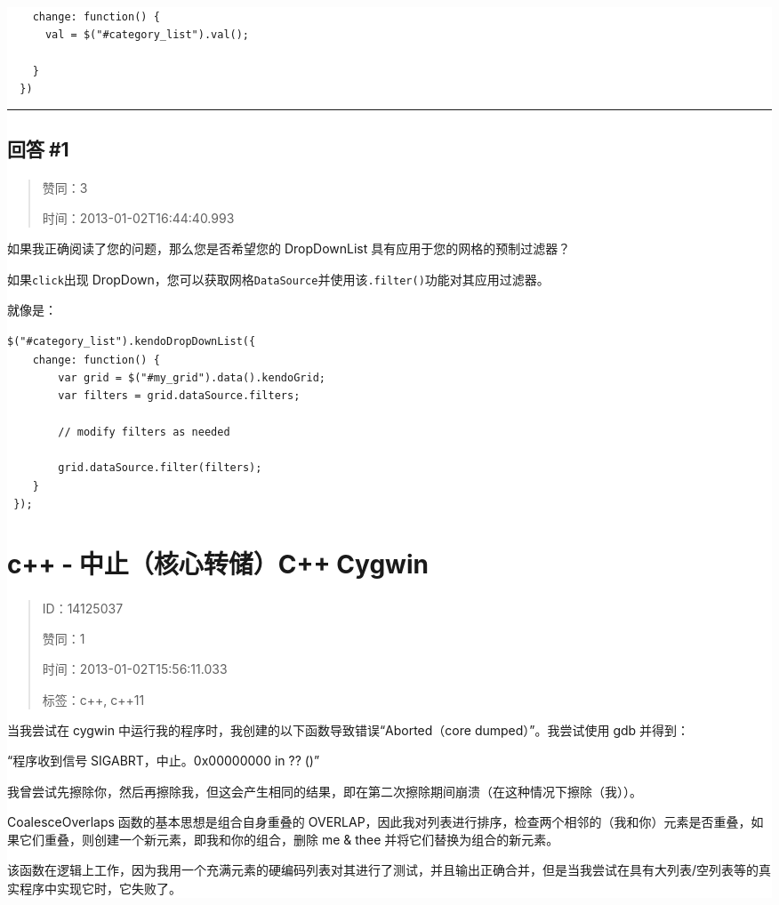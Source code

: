 ```
    change: function() {
      val = $("#category_list").val();

    }
  }) 
```

* * *

## 回答 #1

> 赞同：3
> 
> 时间：2013-01-02T16:44:40.993

如果我正确阅读了您的问题，那么您是否希望您的 DropDownList 具有应用于您的网格的预制过滤器？

如果`click`出现 DropDown，您可以获取网格`DataSource`并使用该`.filter()`功能对其应用过滤器。

就像是：

```
$("#category_list").kendoDropDownList({
    change: function() {
        var grid = $("#my_grid").data().kendoGrid;
        var filters = grid.dataSource.filters;

        // modify filters as needed

        grid.dataSource.filter(filters);
    }
 }); 
```

# c++ - 中止（核心转储）C++ Cygwin

> ID：14125037
> 
> 赞同：1
> 
> 时间：2013-01-02T15:56:11.033
> 
> 标签：c++, c++11

当我尝试在 cygwin 中运行我的程序时，我创建的以下函数导致错误“Aborted（core dumped）”。我尝试使用 gdb 并得到：

“程序收到信号 SIGABRT，中止。0x00000000 in ?? ()”

我曾尝试先擦除你，然后再擦除我，但这会产生相同的结果，即在第二次擦除期间崩溃（在这种情况下擦除（我））。

CoalesceOverlaps 函数的基本思想是组合自身重叠的 OVERLAP，因此我对列表进行排序，检查两个相邻的（我和你）元素是否重叠，如果它们重叠，则创建一个新元素，即我和你的组合，删除 me & thee 并将它们替换为组合的新元素。

该函数在逻辑上工作，因为我用一个充满元素的硬编码列表对其进行了测试，并且输出正确合并，但是当我尝试在具有大列表/空列表等的真实程序中实现它时，它失败了。
